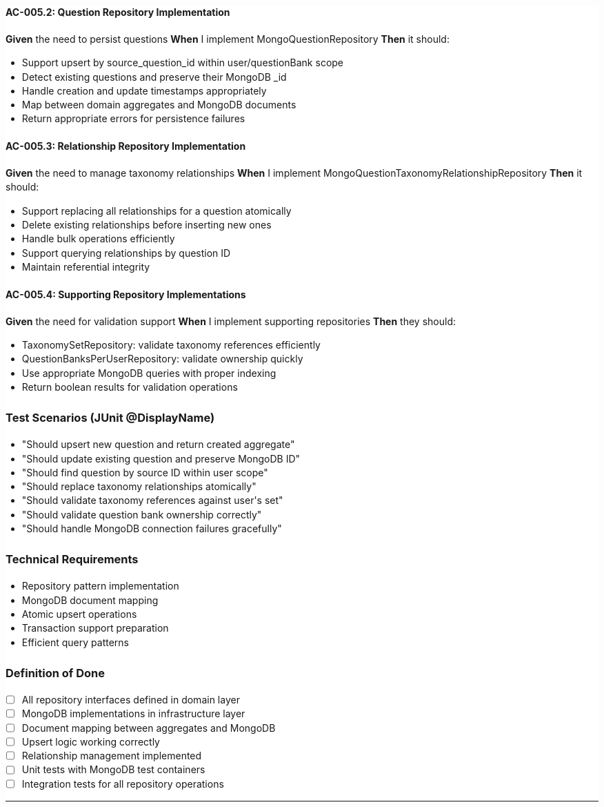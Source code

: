 #### AC-005.2: Question Repository Implementation
**Given** the need to persist questions
**When** I implement MongoQuestionRepository
**Then** it should:
- Support upsert by source_question_id within user/questionBank scope
- Detect existing questions and preserve their MongoDB _id
- Handle creation and update timestamps appropriately
- Map between domain aggregates and MongoDB documents
- Return appropriate errors for persistence failures

#### AC-005.3: Relationship Repository Implementation
**Given** the need to manage taxonomy relationships
**When** I implement MongoQuestionTaxonomyRelationshipRepository
**Then** it should:
- Support replacing all relationships for a question atomically
- Delete existing relationships before inserting new ones
- Handle bulk operations efficiently
- Support querying relationships by question ID
- Maintain referential integrity

#### AC-005.4: Supporting Repository Implementations
**Given** the need for validation support
**When** I implement supporting repositories
**Then** they should:
- TaxonomySetRepository: validate taxonomy references efficiently
- QuestionBanksPerUserRepository: validate ownership quickly
- Use appropriate MongoDB queries with proper indexing
- Return boolean results for validation operations

### Test Scenarios (JUnit @DisplayName)
- "Should upsert new question and return created aggregate"
- "Should update existing question and preserve MongoDB ID"
- "Should find question by source ID within user scope"
- "Should replace taxonomy relationships atomically"
- "Should validate taxonomy references against user's set"
- "Should validate question bank ownership correctly"
- "Should handle MongoDB connection failures gracefully"

### Technical Requirements
- Repository pattern implementation
- MongoDB document mapping
- Atomic upsert operations
- Transaction support preparation
- Efficient query patterns

### Definition of Done
- [ ] All repository interfaces defined in domain layer
- [ ] MongoDB implementations in infrastructure layer
- [ ] Document mapping between aggregates and MongoDB
- [ ] Upsert logic working correctly
- [ ] Relationship management implemented
- [ ] Unit tests with MongoDB test containers
- [ ] Integration tests for all repository operations

---